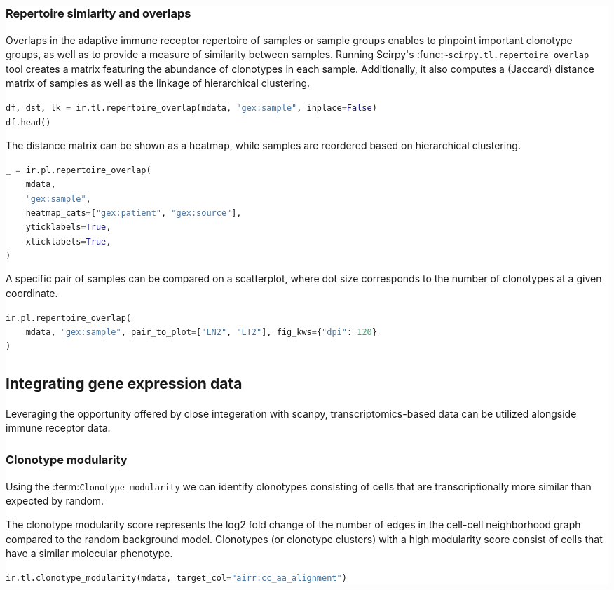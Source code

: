 ### Repertoire simlarity and overlaps



Overlaps in the adaptive immune receptor repertoire of samples or sample groups enables to pinpoint important clonotype groups, as well as to provide a measure of similarity between samples.
Running Scirpy's :func:`~scirpy.tl.repertoire_overlap` tool creates a matrix featuring the abundance of clonotypes in each sample. Additionally, it also computes a (Jaccard) distance matrix of samples as well as the linkage of hierarchical clustering.



```python
df, dst, lk = ir.tl.repertoire_overlap(mdata, "gex:sample", inplace=False)
df.head()
```

The distance matrix can be shown as a heatmap, while samples are reordered based on hierarchical clustering.

```python
_ = ir.pl.repertoire_overlap(
    mdata,
    "gex:sample",
    heatmap_cats=["gex:patient", "gex:source"],
    yticklabels=True,
    xticklabels=True,
)
```

A specific pair of samples can be compared on a scatterplot, where dot size corresponds to the number of clonotypes at a given coordinate.

```python
ir.pl.repertoire_overlap(
    mdata, "gex:sample", pair_to_plot=["LN2", "LT2"], fig_kws={"dpi": 120}
)
```

## Integrating gene expression data

Leveraging the opportunity offered by close integeration with scanpy, transcriptomics-based data can be utilized alongside immune receptor data.

### Clonotype modularity



Using the :term:`Clonotype modularity` we can identify clonotypes consisting of
cells that are transcriptionally more similar than expected by random.

The clonotype modularity score represents the log2 fold change of the
number of edges in the cell-cell neighborhood graph compared to
the random background model. Clonotypes (or clonotype clusters) with
a high modularity score consist of cells that have a similar molecular phenotype.



```python
ir.tl.clonotype_modularity(mdata, target_col="airr:cc_aa_alignment")
```

